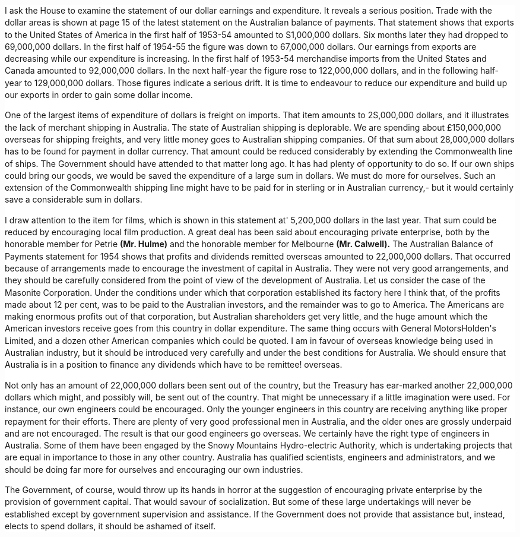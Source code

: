 I ask the House to examine the statement of our dollar earnings and expenditure. It reveals a serious position. Trade with the dollar areas is shown at page 15 of the latest statement on the Australian balance of payments. That statement shows that exports to the United States of America in the first half of 1953-54 amounted to S1,000,000 dollars. Six months later they had dropped to 69,000,000 dollars. In the first half of 1954-55 the figure was down to 67,000,000 dollars. Our earnings from exports are decreasing while our expenditure is increasing. In the first half of 1953-54 merchandise imports from the United States and Canada amounted to 92,000,000 dollars. In the next half-year the figure rose to 122,000,000 dollars, and in the following half-year to 129,000,000 dollars. Those figures indicate a serious drift. It is time to endeavour to reduce our expenditure and build up our exports in order to gain some dollar income. 

One of the largest items of expenditure of dollars is freight on imports. That item amounts to 2S,000,000 dollars, and it illustrates the lack of merchant shipping in Australia. The state of Australian shipping is deplorable. We are spending about £150,000,000 overseas for shipping freights, and very little money goes to Australian shipping companies. Of that sum about 28,000,000 dollars has to be found for payment in dollar currency. That amount could be reduced considerably by extending the Commonwealth line of ships. The Government should have attended to that matter long ago. It has had plenty of opportunity to do so. If our own ships could bring our goods, we would be saved the expenditure of a large sum in dollars. We must do more for ourselves. Such an extension of the Commonwealth shipping line might have to be paid for in sterling or in Australian currency,- but it would certainly save a considerable sum in dollars. 

I draw attention to the item for films, which is shown in this statement at' 5,200,000 dollars in the last year. That sum could be reduced by encouraging local film production. A great deal has been said about encouraging private enterprise, both by the honorable member for Petrie  **(Mr. Hulme)**  and the honorable member for Melbourne  **(Mr. Calwell).**  The Australian Balance of Payments statement for 1954 shows that profits and dividends remitted overseas amounted to 22,000,000 dollars. That occurred because of arrangements made to encourage the investment of capital in Australia. They were not very good arrangements, and they should be carefully considered from the point of view of the development of Australia. Let us consider the case of the Masonite Corporation. Under the conditions under which that corporation established its factory here I think that, of the profits made about 12 per cent, was to be paid to the Australian investors, and the remainder was to go to America. The Americans are making enormous profits out of that corporation, but Australian shareholders get very little, and the huge amount which the American investors receive goes from this country in dollar expenditure. The same thing occurs with General MotorsHolden's Limited, and a dozen other American companies which could be quoted. I am in favour of overseas knowledge being used in Australian industry, but it should be introduced very carefully and under the best conditions for Australia. We should ensure that Australia is in a position to finance any dividends which have to be remittee! overseas. 

Not only has an amount of 22,000,000 dollars been sent out of the country, but the Treasury has ear-marked another 22,000,000 dollars which might, and possibly will, be sent out of the country. That might be unnecessary if a little imagination were used. For instance, our own engineers could be encouraged. Only the younger engineers in this country are receiving anything like proper repayment for their efforts. There are plenty of very good professional men in Australia, and the older ones are grossly underpaid and are not encouraged. The result is that our good engineers go overseas. We certainly have the right type of engineers in Australia. Some of them have been engaged by the Snowy Mountains Hydro-electric Authority, which is undertaking projects that are equal in importance to those in any other country. Australia has qualified scientists, engineers and administrators, and we should be doing far more for ourselves and encouraging our own industries. 

The Government, of course, would throw up its hands in horror at the suggestion of encouraging private enterprise by the provision of government capital. That would savour of socialization. But some of these large undertakings will never be established except by government supervision and assistance. If the Government does not provide that assistance but, instead, elects to spend dollars, it should be ashamed of itself. 
